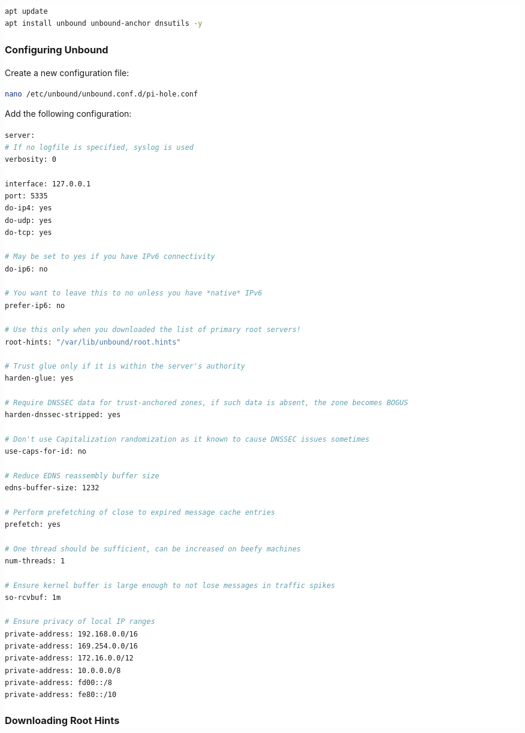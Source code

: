 ```bash
apt update
apt install unbound unbound-anchor dnsutils -y
```

### Configuring Unbound

Create a new configuration file:

```bash
nano /etc/unbound/unbound.conf.d/pi-hole.conf
```

Add the following configuration:

```bash
server:
# If no logfile is specified, syslog is used
verbosity: 0

interface: 127.0.0.1
port: 5335
do-ip4: yes
do-udp: yes
do-tcp: yes

# May be set to yes if you have IPv6 connectivity
do-ip6: no

# You want to leave this to no unless you have *native* IPv6
prefer-ip6: no

# Use this only when you downloaded the list of primary root servers!
root-hints: "/var/lib/unbound/root.hints"

# Trust glue only if it is within the server's authority
harden-glue: yes

# Require DNSSEC data for trust-anchored zones, if such data is absent, the zone becomes BOGUS
harden-dnssec-stripped: yes

# Don't use Capitalization randomization as it known to cause DNSSEC issues sometimes
use-caps-for-id: no

# Reduce EDNS reassembly buffer size
edns-buffer-size: 1232

# Perform prefetching of close to expired message cache entries
prefetch: yes

# One thread should be sufficient, can be increased on beefy machines
num-threads: 1

# Ensure kernel buffer is large enough to not lose messages in traffic spikes
so-rcvbuf: 1m

# Ensure privacy of local IP ranges
private-address: 192.168.0.0/16
private-address: 169.254.0.0/16
private-address: 172.16.0.0/12
private-address: 10.0.0.0/8
private-address: fd00::/8
private-address: fe80::/10
  ```
### Downloading Root Hints
